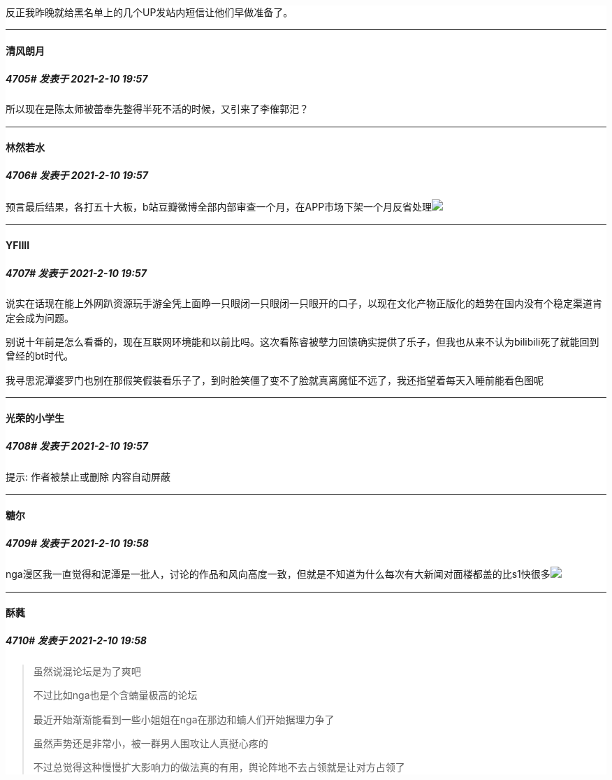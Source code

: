 反正我昨晚就给黑名单上的几个UP发站内短信让他们早做准备了。

*****

####  清风朗月  
##### 4705#       发表于 2021-2-10 19:57

所以现在是陈太师被蕾奉先整得半死不活的时候，又引来了李傕郭汜？

*****

####  林然若水  
##### 4706#       发表于 2021-2-10 19:57

预言最后结果，各打五十大板，b站豆瓣微博全部内部审查一个月，在APP市场下架一个月反省处理<img src="https://static.saraba1st.com/image/smiley/face2017/001.png" referrerpolicy="no-referrer">

*****

####  YFIIII  
##### 4707#       发表于 2021-2-10 19:57

说实在话现在能上外网趴资源玩手游全凭上面睁一只眼闭一只眼闭一只眼开的口子，以现在文化产物正版化的趋势在国内没有个稳定渠道肯定会成为问题。

别说十年前是怎么看番的，现在互联网环境能和以前比吗。这次看陈睿被孽力回馈确实提供了乐子，但我也从来不认为bilibili死了就能回到曾经的bt时代。

我寻思泥潭婆罗门也别在那假笑假装看乐子了，到时脸笑僵了变不了脸就真离魔怔不远了，我还指望着每天入睡前能看色图呢

*****

####  光荣的小学生  
##### 4708#       发表于 2021-2-10 19:57

提示: 作者被禁止或删除 内容自动屏蔽

*****

####  糖尔  
##### 4709#       发表于 2021-2-10 19:58

nga漫区我一直觉得和泥潭是一批人，讨论的作品和风向高度一致，但就是不知道为什么每次有大新闻对面楼都盖的比s1快很多<img src="https://static.saraba1st.com/image/smiley/face2017/067.png" referrerpolicy="no-referrer">

*****

####  酥蕤  
##### 4710#       发表于 2021-2-10 19:58

<blockquote>虽然说混论坛是为了爽吧

不过比如nga也是个含蝻量极高的论坛

最近开始渐渐能看到一些小姐姐在nga在那边和蝻人们开始据理力争了

虽然声势还是非常小，被一群男人围攻让人真挺心疼的

不过总觉得这种慢慢扩大影响力的做法真的有用，舆论阵地不去占领就是让对方占领了
